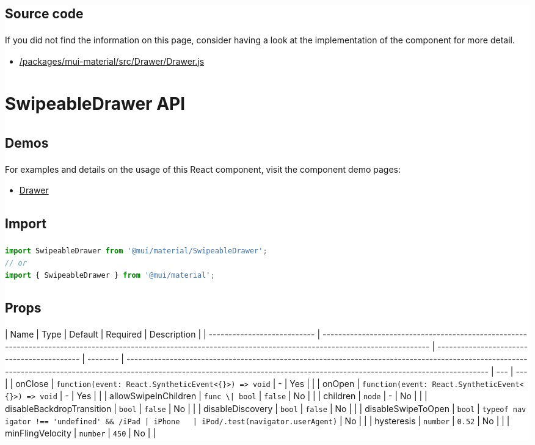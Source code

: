 ## Source code

If you did not find the information on this page, consider having a look at the implementation of the component for more detail.

- [/packages/mui-material/src/Drawer/Drawer.js](https://github.com/mui/material-ui/tree/HEAD/packages/mui-material/src/Drawer/Drawer.js)

# SwipeableDrawer API

## Demos

For examples and details on the usage of this React component, visit the component demo pages:

- [Drawer](https://mui.com/material-ui/react-drawer/)

## Import

```jsx
import SwipeableDrawer from '@mui/material/SwipeableDrawer';
// or
import { SwipeableDrawer } from '@mui/material';
```

## Props

| Name                        | Type                                                                                                                                                             | Default                                    | Required | Description                                                                                                                                                                                                                       |
| --------------------------- | ---------------------------------------------------------------------------------------------------------------------------------------------------------------- | ------------------------------------------ | -------- | --------------------------------------------------------------------------------------------------------------------------------------------------------------------------------------------------------------------------------- | --- | --- |
| onClose                     | `function(event: React.SyntheticEvent<{}>) => void`                                                                                                              | -                                          | Yes      |                                                                                                                                                                                                                                   |
| onOpen                      | `function(event: React.SyntheticEvent<{}>) => void`                                                                                                              | -                                          | Yes      |                                                                                                                                                                                                                                   |
| allowSwipeInChildren        | `func \| bool`                                                                                                                                                   | `false`                                    | No       |                                                                                                                                                                                                                                   |
| children                    | `node`                                                                                                                                                           | -                                          | No       |                                                                                                                                                                                                                                   |
| disableBackdropTransition   | `bool`                                                                                                                                                           | `false`                                    | No       |                                                                                                                                                                                                                                   |
| disableDiscovery            | `bool`                                                                                                                                                           | `false`                                    | No       |                                                                                                                                                                                                                                   |
| disableSwipeToOpen          | `bool`                                                                                                                                                           | `typeof navigator !== 'undefined' && /iPad | iPhone   | iPod/.test(navigator.userAgent)`                                                                                                                                                                                                  | No  |     |
| hysteresis                  | `number`                                                                                                                                                         | `0.52`                                     | No       |                                                                                                                                                                                                                                   |
| minFlingVelocity            | `number`                                                                                                                                                         | `450`                                      | No       |                                                                                                                                                                                                                                   |